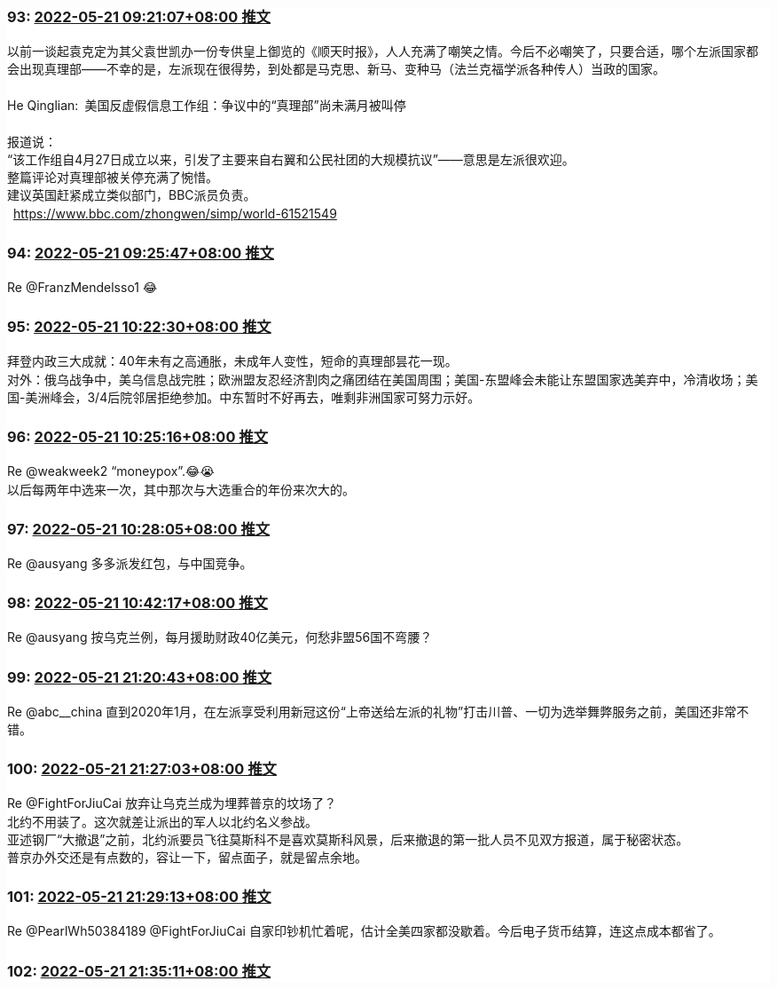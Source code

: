 ### 93: [2022-05-21 09:21:07+08:00 推文](https://twitter.com/HeQinglian/status/1527821757394067456)

以前一谈起袁克定为其父袁世凯办一份专供皇上御览的《顺天时报》，人人充满了嘲笑之情。今后不必嘲笑了，只要合适，哪个左派国家都会出现真理部——不幸的是，左派现在很得势，到处都是马克思、新马、变种马（法兰克福学派各种传人）当政的国家。<br><br>He Qinglian: 美国反虚假信息工作组：争议中的“真理部”尚未满月被叫停<br><br>报道说：<br>“该工作组自4月27日成立以来，引发了主要来自右翼和公民社团的大规模抗议”——意思是左派很欢迎。<br>整篇评论对真理部被关停充满了惋惜。<br>建议英国赶紧成立类似部门，BBC派员负责。<br> <a href="https://www.bbc.com/zhongwen/simp/world-61521549" target="_blank" rel="noopener noreferrer">https://www.bbc.com/zhongwen/simp/world-61521549</a>

### 94: [2022-05-21 09:25:47+08:00 推文](https://twitter.com/HeQinglian/status/1527822932399034370)

Re @FranzMendelsso1 😂

### 95: [2022-05-21 10:22:30+08:00 推文](https://twitter.com/HeQinglian/status/1527837208203386880)

拜登内政三大成就：40年未有之高通胀，未成年人变性，短命的真理部昙花一现。<br>对外：俄乌战争中，美乌信息战完胜；欧洲盟友忍经济割肉之痛团结在美国周围；美国-东盟峰会未能让东盟国家选美弃中，冷清收场；美国-美洲峰会，3/4后院邻居拒绝参加。中东暂时不好再去，唯剩非洲国家可努力示好。

### 96: [2022-05-21 10:25:16+08:00 推文](https://twitter.com/HeQinglian/status/1527837901928771585)

Re @weakweek2 “moneypox”.😂😭<br>以后每两年中选来一次，其中那次与大选重合的年份来次大的。

### 97: [2022-05-21 10:28:05+08:00 推文](https://twitter.com/HeQinglian/status/1527838612355747842)

Re @ausyang 多多派发红包，与中国竞争。

### 98: [2022-05-21 10:42:17+08:00 推文](https://twitter.com/HeQinglian/status/1527842185164509184)

Re @ausyang 按乌克兰例，每月援助财政40亿美元，何愁非盟56国不弯腰？

### 99: [2022-05-21 21:20:43+08:00 推文](https://twitter.com/HeQinglian/status/1528002850470633472)

Re @abc__china 直到2020年1月，在左派享受利用新冠这份“上帝送给左派的礼物”打击川普、一切为选举舞弊服务之前，美国还非常不错。

### 100: [2022-05-21 21:27:03+08:00 推文](https://twitter.com/HeQinglian/status/1528004447548350469)

Re @FightForJiuCai 放弃让乌克兰成为埋葬普京的坟场了？<br>北约不用装了。这次就差让派出的军人以北约名义参战。<br>亚述钢厂“大撤退”之前，北约派要员飞往莫斯科不是喜欢莫斯科风景，后来撤退的第一批人员不见双方报道，属于秘密状态。<br>普京办外交还是有点数的，容让一下，留点面子，就是留点余地。

### 101: [2022-05-21 21:29:13+08:00 推文](https://twitter.com/HeQinglian/status/1528004989368549377)

Re @PearlWh50384189 @FightForJiuCai 自家印钞机忙着呢，估计全美四家都没歇着。今后电子货币结算，连这点成本都省了。

### 102: [2022-05-21 21:35:11+08:00 推文](https://twitter.com/HeQinglian/status/1528006494247165953)

